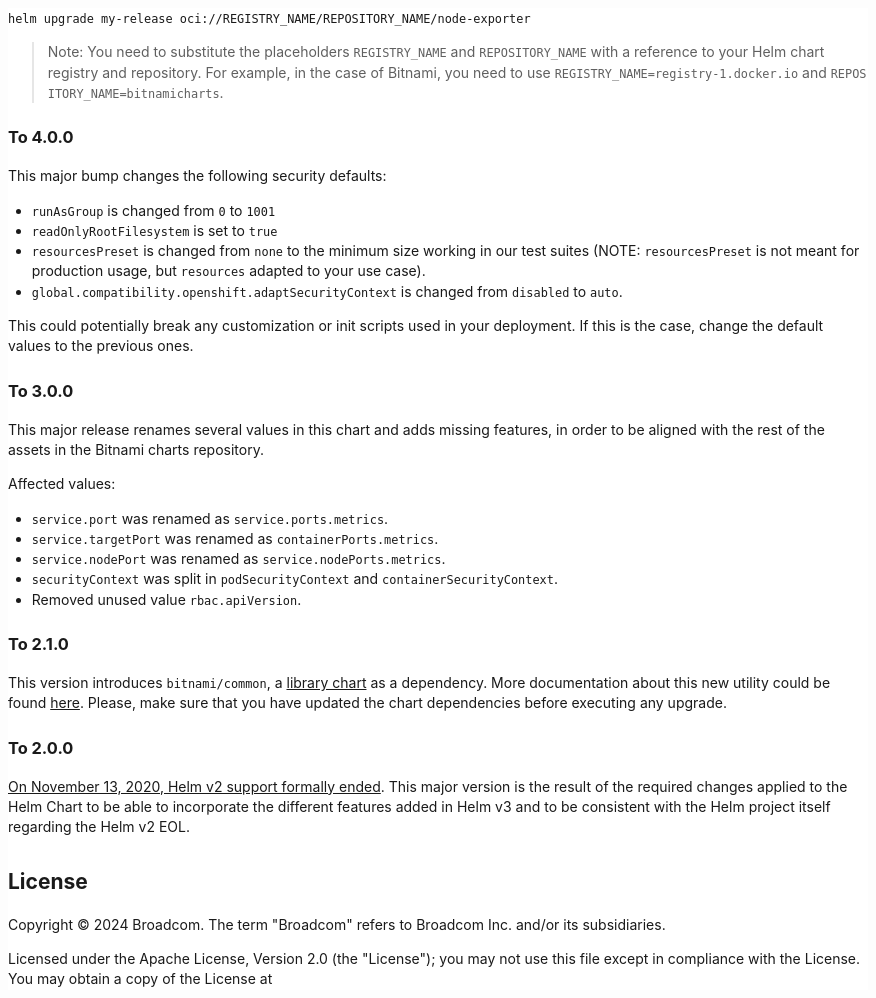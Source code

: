 ```console
helm upgrade my-release oci://REGISTRY_NAME/REPOSITORY_NAME/node-exporter
```

> Note: You need to substitute the placeholders `REGISTRY_NAME` and `REPOSITORY_NAME` with a reference to your Helm chart registry and repository. For example, in the case of Bitnami, you need to use `REGISTRY_NAME=registry-1.docker.io` and `REPOSITORY_NAME=bitnamicharts`.

### To 4.0.0

This major bump changes the following security defaults:

- `runAsGroup` is changed from `0` to `1001`
- `readOnlyRootFilesystem` is set to `true`
- `resourcesPreset` is changed from `none` to the minimum size working in our test suites (NOTE: `resourcesPreset` is not meant for production usage, but `resources` adapted to your use case).
- `global.compatibility.openshift.adaptSecurityContext` is changed from `disabled` to `auto`.

This could potentially break any customization or init scripts used in your deployment. If this is the case, change the default values to the previous ones.

### To 3.0.0

This major release renames several values in this chart and adds missing features, in order to be aligned with the rest of the assets in the Bitnami charts repository.

Affected values:

- `service.port` was renamed as `service.ports.metrics`.
- `service.targetPort` was renamed as `containerPorts.metrics`.
- `service.nodePort` was renamed as `service.nodePorts.metrics`.
- `securityContext` was split in `podSecurityContext` and `containerSecurityContext`.
- Removed unused value `rbac.apiVersion`.

### To 2.1.0

This version introduces `bitnami/common`, a [library chart](https://helm.sh/docs/topics/library_charts/#helm) as a dependency. More documentation about this new utility could be found [here](https://github.com/bitnami/charts/tree/main/bitnami/common#bitnami-common-library-chart). Please, make sure that you have updated the chart dependencies before executing any upgrade.

### To 2.0.0

[On November 13, 2020, Helm v2 support formally ended](https://github.com/helm/charts#status-of-the-project). This major version is the result of the required changes applied to the Helm Chart to be able to incorporate the different features added in Helm v3 and to be consistent with the Helm project itself regarding the Helm v2 EOL.

## License

Copyright &copy; 2024 Broadcom. The term "Broadcom" refers to Broadcom Inc. and/or its subsidiaries.

Licensed under the Apache License, Version 2.0 (the "License");
you may not use this file except in compliance with the License.
You may obtain a copy of the License at
